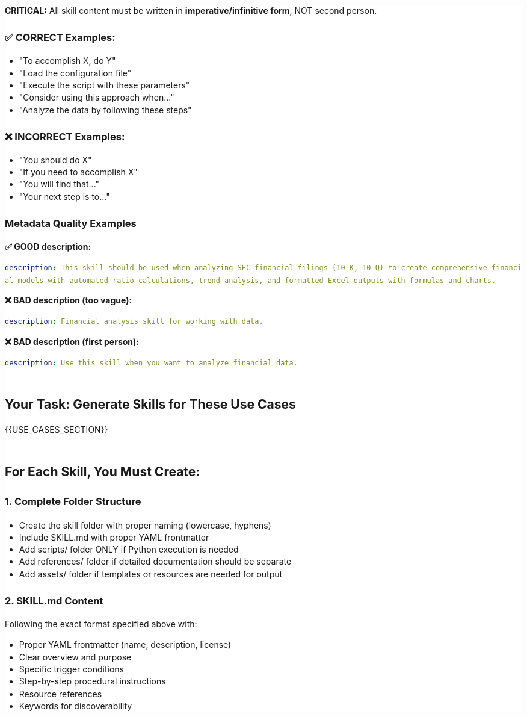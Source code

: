 **CRITICAL:** All skill content must be written in **imperative/infinitive form**, NOT second person.

### ✅ CORRECT Examples:
- "To accomplish X, do Y"
- "Load the configuration file"
- "Execute the script with these parameters"
- "Consider using this approach when..."
- "Analyze the data by following these steps"

### ❌ INCORRECT Examples:
- "You should do X"
- "If you need to accomplish X"
- "You will find that..."
- "Your next step is to..."

### Metadata Quality Examples

**✅ GOOD description:**
```yaml
description: This skill should be used when analyzing SEC financial filings (10-K, 10-Q) to create comprehensive financial models with automated ratio calculations, trend analysis, and formatted Excel outputs with formulas and charts.
```

**❌ BAD description (too vague):**
```yaml
description: Financial analysis skill for working with data.
```

**❌ BAD description (first person):**
```yaml
description: Use this skill when you want to analyze financial data.
```

---

## Your Task: Generate Skills for These Use Cases

{{USE_CASES_SECTION}}

---

## For Each Skill, You Must Create:

### 1. Complete Folder Structure
- Create the skill folder with proper naming (lowercase, hyphens)
- Include SKILL.md with proper YAML frontmatter
- Add scripts/ folder ONLY if Python execution is needed
- Add references/ folder if detailed documentation should be separate
- Add assets/ folder if templates or resources are needed for output

### 2. SKILL.md Content
Following the exact format specified above with:
- Proper YAML frontmatter (name, description, license)
- Clear overview and purpose
- Specific trigger conditions
- Step-by-step procedural instructions
- Resource references
- Keywords for discoverability
